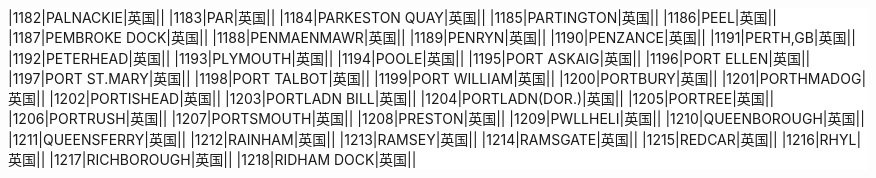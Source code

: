 |1182|PALNACKIE|英国||
|1183|PAR|英国||
|1184|PARKESTON QUAY|英国||
|1185|PARTINGTON|英国||
|1186|PEEL|英国||
|1187|PEMBROKE DOCK|英国||
|1188|PENMAENMAWR|英国||
|1189|PENRYN|英国||
|1190|PENZANCE|英国||
|1191|PERTH,GB|英国||
|1192|PETERHEAD|英国||
|1193|PLYMOUTH|英国||
|1194|POOLE|英国||
|1195|PORT ASKAIG|英国||
|1196|PORT ELLEN|英国||
|1197|PORT ST.MARY|英国||
|1198|PORT TALBOT|英国||
|1199|PORT WILLIAM|英国||
|1200|PORTBURY|英国||
|1201|PORTHMADOG|英国||
|1202|PORTISHEAD|英国||
|1203|PORTLADN BILL|英国||
|1204|PORTLADN(DOR.)|英国||
|1205|PORTREE|英国||
|1206|PORTRUSH|英国||
|1207|PORTSMOUTH|英国||
|1208|PRESTON|英国||
|1209|PWLLHELI|英国||
|1210|QUEENBOROUGH|英国||
|1211|QUEENSFERRY|英国||
|1212|RAINHAM|英国||
|1213|RAMSEY|英国||
|1214|RAMSGATE|英国||
|1215|REDCAR|英国||
|1216|RHYL|英国||
|1217|RICHBOROUGH|英国||
|1218|RIDHAM DOCK|英国||